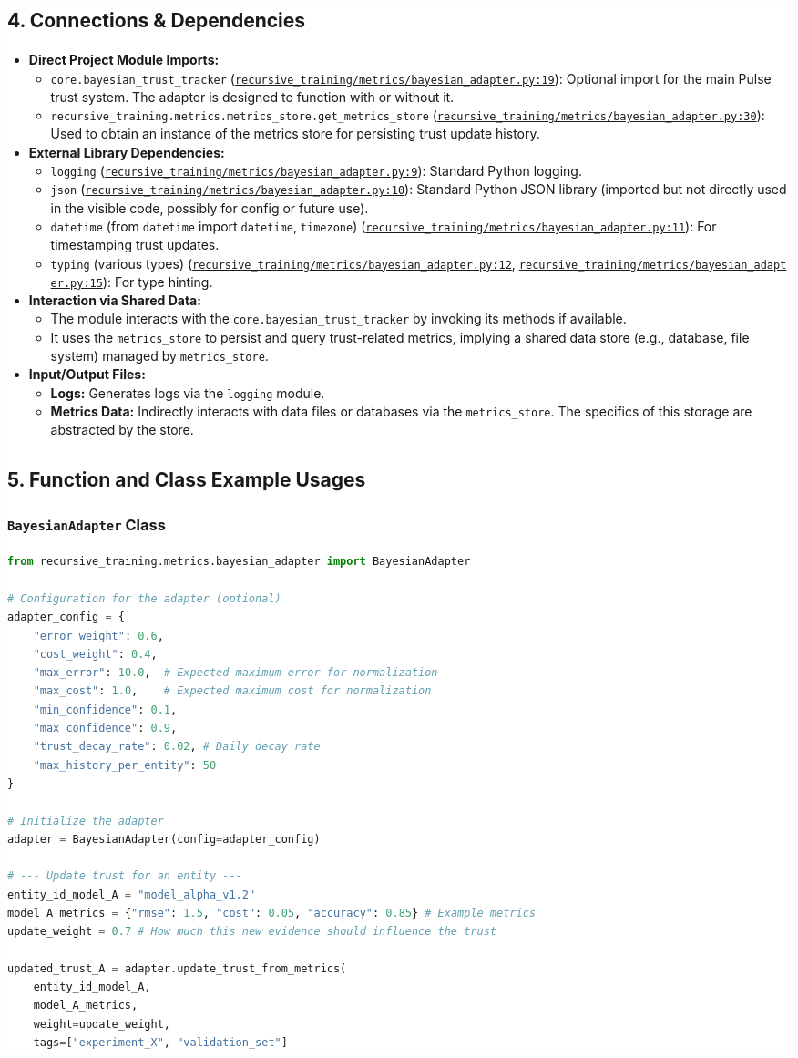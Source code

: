 ## 4. Connections & Dependencies

*   **Direct Project Module Imports:**
    *   `core.bayesian_trust_tracker` ([`recursive_training/metrics/bayesian_adapter.py:19`](../../recursive_training/metrics/bayesian_adapter.py:19)): Optional import for the main Pulse trust system. The adapter is designed to function with or without it.
    *   `recursive_training.metrics.metrics_store.get_metrics_store` ([`recursive_training/metrics/bayesian_adapter.py:30`](../../recursive_training/metrics/bayesian_adapter.py:30)): Used to obtain an instance of the metrics store for persisting trust update history.
*   **External Library Dependencies:**
    *   `logging` ([`recursive_training/metrics/bayesian_adapter.py:9`](../../recursive_training/metrics/bayesian_adapter.py:9)): Standard Python logging.
    *   `json` ([`recursive_training/metrics/bayesian_adapter.py:10`](../../recursive_training/metrics/bayesian_adapter.py:10)): Standard Python JSON library (imported but not directly used in the visible code, possibly for config or future use).
    *   `datetime` (from `datetime` import `datetime`, `timezone`) ([`recursive_training/metrics/bayesian_adapter.py:11`](../../recursive_training/metrics/bayesian_adapter.py:11)): For timestamping trust updates.
    *   `typing` (various types) ([`recursive_training/metrics/bayesian_adapter.py:12`](../../recursive_training/metrics/bayesian_adapter.py:12), [`recursive_training/metrics/bayesian_adapter.py:15`](../../recursive_training/metrics/bayesian_adapter.py:15)): For type hinting.
*   **Interaction via Shared Data:**
    *   The module interacts with the `core.bayesian_trust_tracker` by invoking its methods if available.
    *   It uses the `metrics_store` to persist and query trust-related metrics, implying a shared data store (e.g., database, file system) managed by `metrics_store`.
*   **Input/Output Files:**
    *   **Logs:** Generates logs via the `logging` module.
    *   **Metrics Data:** Indirectly interacts with data files or databases via the `metrics_store`. The specifics of this storage are abstracted by the store.

## 5. Function and Class Example Usages

### `BayesianAdapter` Class

```python
from recursive_training.metrics.bayesian_adapter import BayesianAdapter

# Configuration for the adapter (optional)
adapter_config = {
    "error_weight": 0.6, 
    "cost_weight": 0.4, 
    "max_error": 10.0,  # Expected maximum error for normalization
    "max_cost": 1.0,    # Expected maximum cost for normalization
    "min_confidence": 0.1,
    "max_confidence": 0.9,
    "trust_decay_rate": 0.02, # Daily decay rate
    "max_history_per_entity": 50 
}

# Initialize the adapter
adapter = BayesianAdapter(config=adapter_config)

# --- Update trust for an entity ---
entity_id_model_A = "model_alpha_v1.2"
model_A_metrics = {"rmse": 1.5, "cost": 0.05, "accuracy": 0.85} # Example metrics
update_weight = 0.7 # How much this new evidence should influence the trust

updated_trust_A = adapter.update_trust_from_metrics(
    entity_id_model_A, 
    model_A_metrics, 
    weight=update_weight,
    tags=["experiment_X", "validation_set"]
```